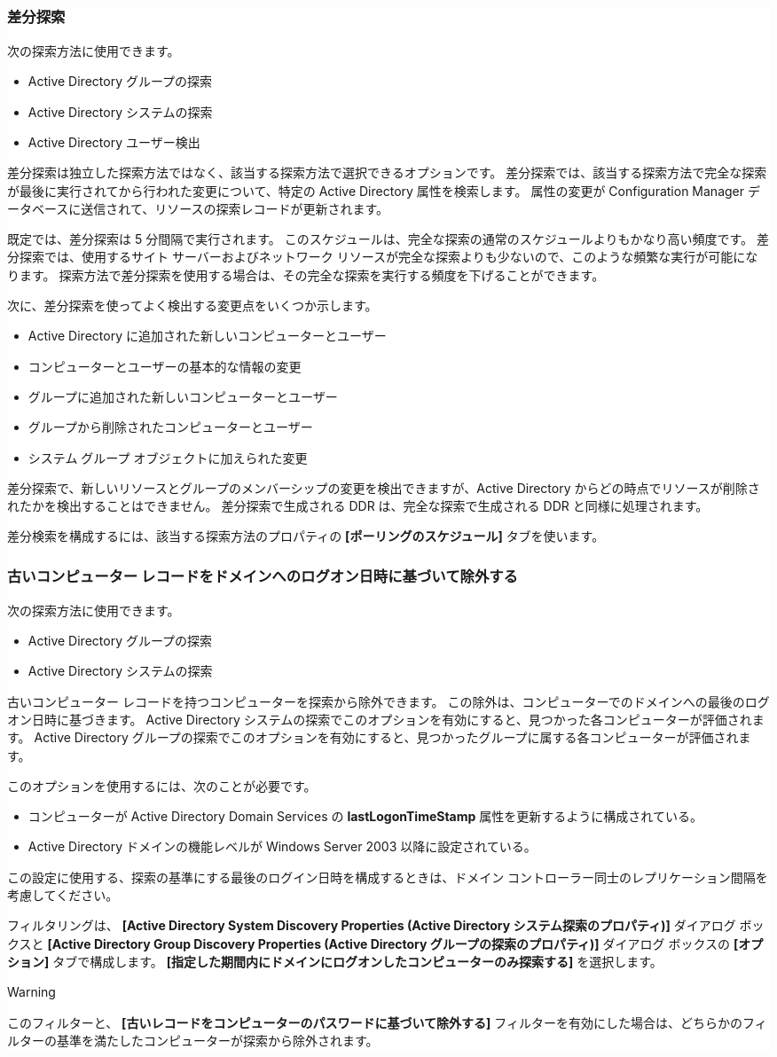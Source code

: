 ###  <a name="delta-discovery"></a><a name="bkmk_delta"></a> 差分探索  
次の探索方法に使用できます。  

-   Active Directory グループの探索  

-   Active Directory システムの探索  

-   Active Directory ユーザー検出  

差分探索は独立した探索方法ではなく、該当する探索方法で選択できるオプションです。 差分探索では、該当する探索方法で完全な探索が最後に実行されてから行われた変更について、特定の Active Directory 属性を検索します。 属性の変更が Configuration Manager データベースに送信されて、リソースの探索レコードが更新されます。  

既定では、差分探索は 5 分間隔で実行されます。 このスケジュールは、完全な探索の通常のスケジュールよりもかなり高い頻度です。 差分探索では、使用するサイト サーバーおよびネットワーク リソースが完全な探索よりも少ないので、このような頻繁な実行が可能になります。 探索方法で差分探索を使用する場合は、その完全な探索を実行する頻度を下げることができます。  

次に、差分探索を使ってよく検出する変更点をいくつか示します。  

-   Active Directory に追加された新しいコンピューターとユーザー  

-   コンピューターとユーザーの基本的な情報の変更  

-   グループに追加された新しいコンピューターとユーザー  

-   グループから削除されたコンピューターとユーザー  

-   システム グループ オブジェクトに加えられた変更  

差分探索で、新しいリソースとグループのメンバーシップの変更を検出できますが、Active Directory からどの時点でリソースが削除されたかを検出することはできません。 差分探索で生成される DDR は、完全な探索で生成される DDR と同様に処理されます。  

差分検索を構成するには、該当する探索方法のプロパティの **[ポーリングのスケジュール]** タブを使います。  


###  <a name="filter-stale-computer-records-by-domain-logon"></a><a name="bkmk_stalelogon"></a> 古いコンピューター レコードをドメインへのログオン日時に基づいて除外する  
次の探索方法に使用できます。  

-   Active Directory グループの探索  

-   Active Directory システムの探索  

古いコンピューター レコードを持つコンピューターを探索から除外できます。 この除外は、コンピューターでのドメインへの最後のログオン日時に基づきます。 Active Directory システムの探索でこのオプションを有効にすると、見つかった各コンピューターが評価されます。 Active Directory グループの探索でこのオプションを有効にすると、見つかったグループに属する各コンピューターが評価されます。  

このオプションを使用するには、次のことが必要です。  

-   コンピューターが Active Directory Domain Services の **lastLogonTimeStamp** 属性を更新するように構成されている。  

-   Active Directory ドメインの機能レベルが Windows Server 2003 以降に設定されている。  

この設定に使用する、探索の基準にする最後のログイン日時を構成するときは、ドメイン コントローラー同士のレプリケーション間隔を考慮してください。  

フィルタリングは、 **[Active Directory System Discovery Properties (Active Directory システム探索のプロパティ)]** ダイアログ ボックスと **[Active Directory Group Discovery Properties (Active Directory グループの探索のプロパティ)]** ダイアログ ボックスの **[オプション]** タブで構成します。 **[指定した期間内にドメインにログオンしたコンピューターのみ探索する]** を選択します。  

> [!WARNING]  
>  このフィルターと、 **[古いレコードをコンピューターのパスワードに基づいて除外する]** フィルターを有効にした場合は、どちらかのフィルターの基準を満たしたコンピューターが探索から除外されます。  
